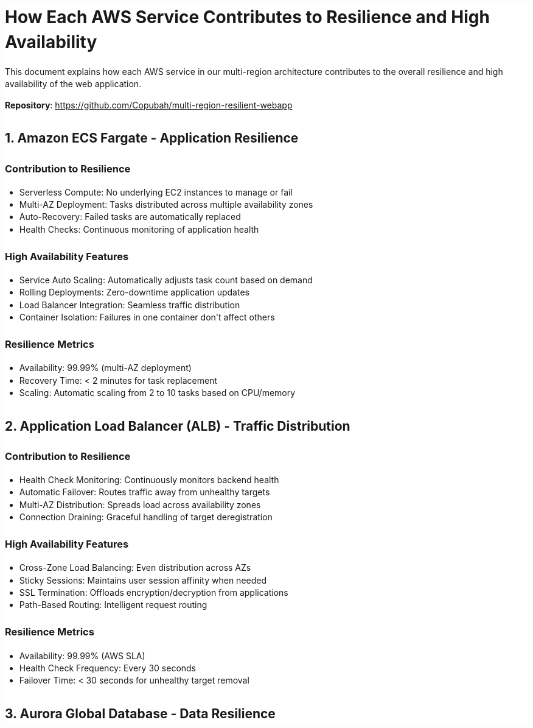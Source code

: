 # How Each AWS Service Contributes to Resilience and High Availability

This document explains how each AWS service in our multi-region architecture contributes to the overall resilience and high availability of the web application.

**Repository**: https://github.com/Copubah/multi-region-resilient-webapp

## 1. Amazon ECS Fargate - Application Resilience

### Contribution to Resilience
- Serverless Compute: No underlying EC2 instances to manage or fail
- Multi-AZ Deployment: Tasks distributed across multiple availability zones
- Auto-Recovery: Failed tasks are automatically replaced
- Health Checks: Continuous monitoring of application health

### High Availability Features
- Service Auto Scaling: Automatically adjusts task count based on demand
- Rolling Deployments: Zero-downtime application updates
- Load Balancer Integration: Seamless traffic distribution
- Container Isolation: Failures in one container don't affect others

### Resilience Metrics
- Availability: 99.99% (multi-AZ deployment)
- Recovery Time: < 2 minutes for task replacement
- Scaling: Automatic scaling from 2 to 10 tasks based on CPU/memory

## 2. Application Load Balancer (ALB) - Traffic Distribution

### Contribution to Resilience
- Health Check Monitoring: Continuously monitors backend health
- Automatic Failover: Routes traffic away from unhealthy targets
- Multi-AZ Distribution: Spreads load across availability zones
- Connection Draining: Graceful handling of target deregistration

### High Availability Features
- Cross-Zone Load Balancing: Even distribution across AZs
- Sticky Sessions: Maintains user session affinity when needed
- SSL Termination: Offloads encryption/decryption from applications
- Path-Based Routing: Intelligent request routing

### Resilience Metrics
- Availability: 99.99% (AWS SLA)
- Health Check Frequency: Every 30 seconds
- Failover Time: < 30 seconds for unhealthy target removal

## 3. Aurora Global Database - Data Resilience
